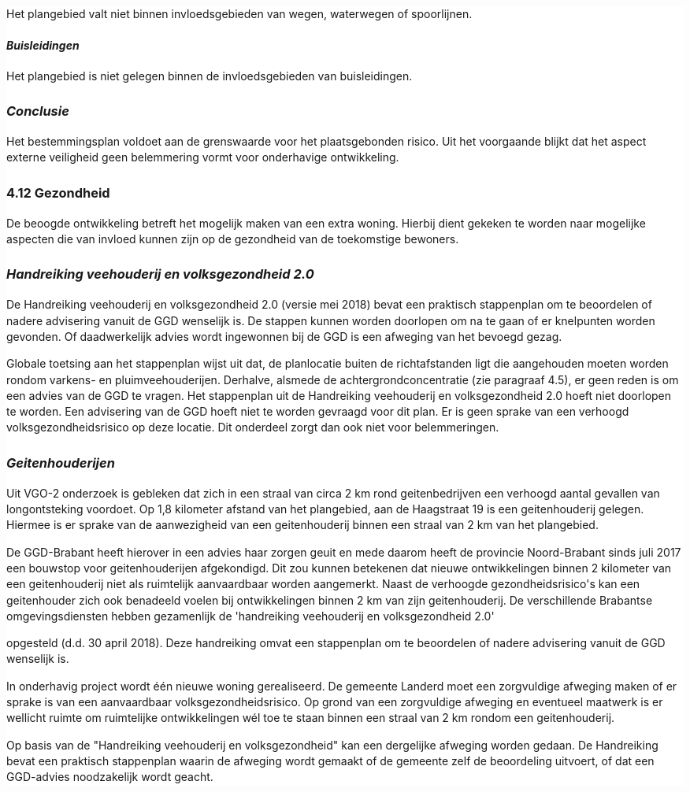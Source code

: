 Het plangebied valt niet binnen invloedsgebieden van wegen, waterwegen of spoorlijnen.

#### *Buisleidingen*

Het plangebied is niet gelegen binnen de invloedsgebieden van buisleidingen.

### *Conclusie*

Het bestemmingsplan voldoet aan de grenswaarde voor het plaatsgebonden risico. Uit het voorgaande blijkt dat het aspect externe veiligheid geen belemmering vormt voor onderhavige ontwikkeling.

### **4.12 Gezondheid**

De beoogde ontwikkeling betreft het mogelijk maken van een extra woning. Hierbij dient gekeken te worden naar mogelijke aspecten die van invloed kunnen zijn op de gezondheid van de toekomstige bewoners.

### *Handreiking veehouderij en volksgezondheid 2.0*

De Handreiking veehouderij en volksgezondheid 2.0 (versie mei 2018) bevat een praktisch stappenplan om te beoordelen of nadere advisering vanuit de GGD wenselijk is. De stappen kunnen worden doorlopen om na te gaan of er knelpunten worden gevonden. Of daadwerkelijk advies wordt ingewonnen bij de GGD is een afweging van het bevoegd gezag.

Globale toetsing aan het stappenplan wijst uit dat, de planlocatie buiten de richtafstanden ligt die aangehouden moeten worden rondom varkens- en pluimveehouderijen. Derhalve, alsmede de achtergrondconcentratie (zie paragraaf 4.5), er geen reden is om een advies van de GGD te vragen. Het stappenplan uit de Handreiking veehouderij en volksgezondheid 2.0 hoeft niet doorlopen te worden. Een advisering van de GGD hoeft niet te worden gevraagd voor dit plan. Er is geen sprake van een verhoogd volksgezondheidsrisico op deze locatie. Dit onderdeel zorgt dan ook niet voor belemmeringen.

### *Geitenhouderijen*

Uit VGO-2 onderzoek is gebleken dat zich in een straal van circa 2 km rond geitenbedrijven een verhoogd aantal gevallen van longontsteking voordoet. Op 1,8 kilometer afstand van het plangebied, aan de Haagstraat 19 is een geitenhouderij gelegen. Hiermee is er sprake van de aanwezigheid van een geitenhouderij binnen een straal van 2 km van het plangebied.

De GGD-Brabant heeft hierover in een advies haar zorgen geuit en mede daarom heeft de provincie Noord-Brabant sinds juli 2017 een bouwstop voor geitenhouderijen afgekondigd. Dit zou kunnen betekenen dat nieuwe ontwikkelingen binnen 2 kilometer van een geitenhouderij niet als ruimtelijk aanvaardbaar worden aangemerkt. Naast de verhoogde gezondheidsrisico's kan een geitenhouder zich ook benadeeld voelen bij ontwikkelingen binnen 2 km van zijn geitenhouderij. De verschillende Brabantse omgevingsdiensten hebben gezamenlijk de 'handreiking veehouderij en volksgezondheid 2.0'

opgesteld (d.d. 30 april 2018). Deze handreiking omvat een stappenplan om te beoordelen of nadere advisering vanuit de GGD wenselijk is.

In onderhavig project wordt één nieuwe woning gerealiseerd. De gemeente Landerd moet een zorgvuldige afweging maken of er sprake is van een aanvaardbaar volksgezondheidsrisico. Op grond van een zorgvuldige afweging en eventueel maatwerk is er wellicht ruimte om ruimtelijke ontwikkelingen wél toe te staan binnen een straal van 2 km rondom een geitenhouderij.

Op basis van de "Handreiking veehouderij en volksgezondheid" kan een dergelijke afweging worden gedaan. De Handreiking bevat een praktisch stappenplan waarin de afweging wordt gemaakt of de gemeente zelf de beoordeling uitvoert, of dat een GGD-advies noodzakelijk wordt geacht.
